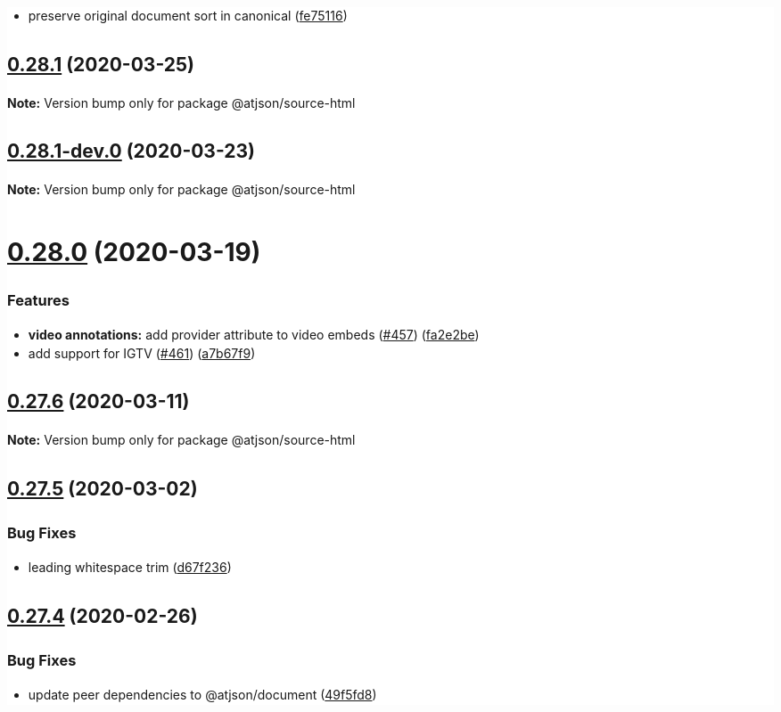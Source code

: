 - preserve original document sort in canonical ([fe75116](https://github.com/CondeNast/atjson/commit/fe751169647e02888a207eb08747e5576bea4cc1))

## [0.28.1](https://github.com/CondeNast/atjson/compare/@atjson/source-html@0.28.0...@atjson/source-html@0.28.1) (2020-03-25)

**Note:** Version bump only for package @atjson/source-html

## [0.28.1-dev.0](https://github.com/CondeNast/atjson/compare/@atjson/source-html@0.28.0...@atjson/source-html@0.28.1-dev.0) (2020-03-23)

**Note:** Version bump only for package @atjson/source-html

# [0.28.0](https://github.com/CondeNast/atjson/compare/@atjson/source-html@0.27.6...@atjson/source-html@0.28.0) (2020-03-19)

### Features

- **video annotations:** add provider attribute to video embeds ([#457](https://github.com/CondeNast/atjson/issues/457)) ([fa2e2be](https://github.com/CondeNast/atjson/commit/fa2e2be847208f9f9ac237f6b0908594b3a6d0af))
- add support for IGTV ([#461](https://github.com/CondeNast/atjson/issues/461)) ([a7b67f9](https://github.com/CondeNast/atjson/commit/a7b67f98924ab14942d7c5a0a78b538dd02bb22e))

## [0.27.6](https://github.com/CondeNast/atjson/compare/@atjson/source-html@0.27.5...@atjson/source-html@0.27.6) (2020-03-11)

**Note:** Version bump only for package @atjson/source-html

## [0.27.5](https://github.com/CondeNast/atjson/compare/@atjson/source-html@0.27.4...@atjson/source-html@0.27.5) (2020-03-02)

### Bug Fixes

- leading whitespace trim ([d67f236](https://github.com/CondeNast/atjson/commit/d67f236c6282f6df76ef1f8c6044e9a52c74a1f8))

## [0.27.4](https://github.com/CondeNast/atjson/compare/@atjson/source-html@0.27.3...@atjson/source-html@0.27.4) (2020-02-26)

### Bug Fixes

- update peer dependencies to @atjson/document ([49f5fd8](https://github.com/CondeNast/atjson/commit/49f5fd849e9c6c167509e244081593662424e4a2))
